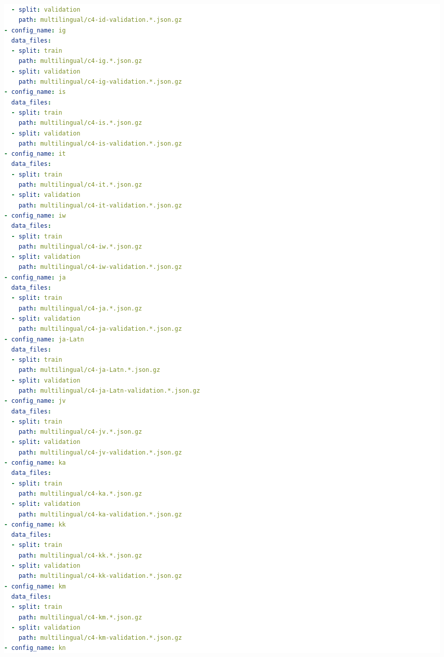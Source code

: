 ```yaml
  - split: validation
    path: multilingual/c4-id-validation.*.json.gz
- config_name: ig
  data_files:
  - split: train
    path: multilingual/c4-ig.*.json.gz
  - split: validation
    path: multilingual/c4-ig-validation.*.json.gz
- config_name: is
  data_files:
  - split: train
    path: multilingual/c4-is.*.json.gz
  - split: validation
    path: multilingual/c4-is-validation.*.json.gz
- config_name: it
  data_files:
  - split: train
    path: multilingual/c4-it.*.json.gz
  - split: validation
    path: multilingual/c4-it-validation.*.json.gz
- config_name: iw
  data_files:
  - split: train
    path: multilingual/c4-iw.*.json.gz
  - split: validation
    path: multilingual/c4-iw-validation.*.json.gz
- config_name: ja
  data_files:
  - split: train
    path: multilingual/c4-ja.*.json.gz
  - split: validation
    path: multilingual/c4-ja-validation.*.json.gz
- config_name: ja-Latn
  data_files:
  - split: train
    path: multilingual/c4-ja-Latn.*.json.gz
  - split: validation
    path: multilingual/c4-ja-Latn-validation.*.json.gz
- config_name: jv
  data_files:
  - split: train
    path: multilingual/c4-jv.*.json.gz
  - split: validation
    path: multilingual/c4-jv-validation.*.json.gz
- config_name: ka
  data_files:
  - split: train
    path: multilingual/c4-ka.*.json.gz
  - split: validation
    path: multilingual/c4-ka-validation.*.json.gz
- config_name: kk
  data_files:
  - split: train
    path: multilingual/c4-kk.*.json.gz
  - split: validation
    path: multilingual/c4-kk-validation.*.json.gz
- config_name: km
  data_files:
  - split: train
    path: multilingual/c4-km.*.json.gz
  - split: validation
    path: multilingual/c4-km-validation.*.json.gz
- config_name: kn
```